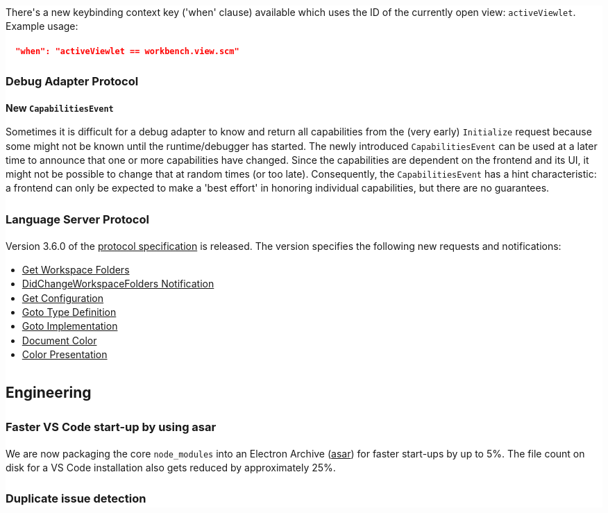 There's a new keybinding context key ('when' clause) available which uses the ID
of the currently open view: `activeViewlet`. Example usage:

```json
  "when": "activeViewlet == workbench.view.scm"
```

### Debug Adapter Protocol

**New `CapabilitiesEvent`**

Sometimes it is difficult for a debug adapter to know and return all
capabilities from the (very early) `Initialize` request because some might not
be known until the runtime/debugger has started. The newly introduced
`CapabilitiesEvent` can be used at a later time to announce that one or more
capabilities have changed. Since the capabilities are dependent on the frontend
and its UI, it might not be possible to change that at random times (or too
late). Consequently, the `CapabilitiesEvent` has a hint characteristic: a
frontend can only be expected to make a 'best effort' in honoring individual
capabilities, but there are no guarantees.

### Language Server Protocol

Version 3.6.0 of the
[protocol specification](HTTPS://microsoft.github.io/language-server-protocol/specification)
is released. The version specifies the following new requests and notifications:

-   [Get Workspace Folders](HTTPS://microsoft.github.io/language-server-protocol/specification#workspace_workspaceFolders)
-   [DidChangeWorkspaceFolders Notification](HTTPS://microsoft.github.io/language-server-protocol/specification#workspace_didChangeWorkspaceFolders)
-   [Get Configuration](HTTPS://microsoft.github.io/language-server-protocol/specification#workspace_configuration)
-   [Goto Type Definition](HTTPS://microsoft.github.io/language-server-protocol/specification#textDocument_typeDefinition)
-   [Goto Implementation](HTTPS://microsoft.github.io/language-server-protocol/specification#textDocument_implementation)
-   [Document Color](HTTPS://microsoft.github.io/language-server-protocol/specification#textDocument_documentColor)
-   [Color Presentation](HTTPS://microsoft.github.io/language-server-protocol/specification#textDocument_colorPresentation)

## Engineering

### Faster VS Code start-up by using asar

We are now packaging the core `node_modules` into an Electron Archive
([asar](HTTPS://github.com/electron/asar)) for faster start-ups by up to 5%. The
file count on disk for a VS Code installation also gets reduced by approximately
25%.

### Duplicate issue detection
